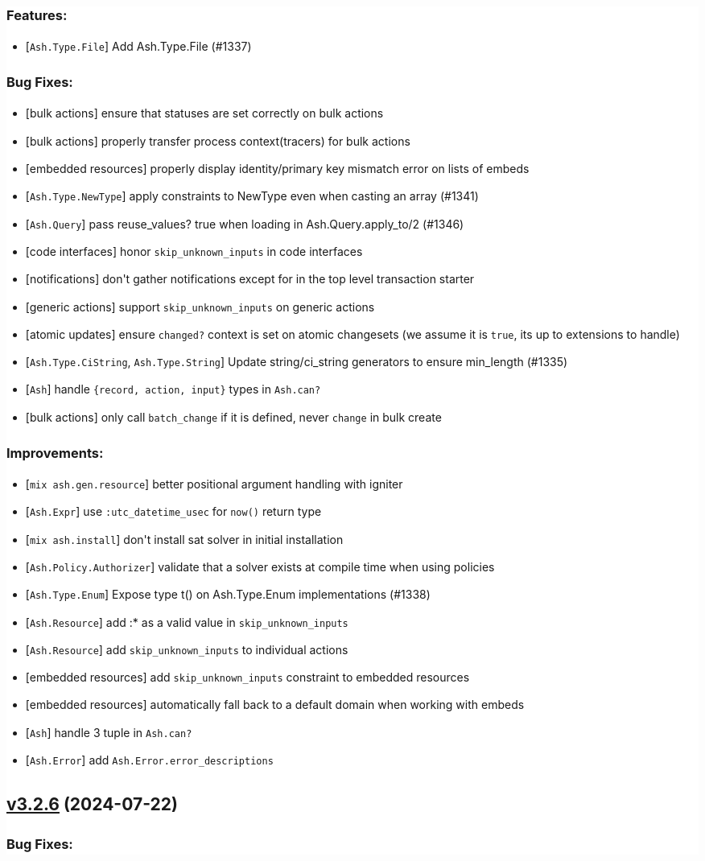 ### Features:

- [`Ash.Type.File`] Add Ash.Type.File (#1337)

### Bug Fixes:

- [bulk actions] ensure that statuses are set correctly on bulk actions

- [bulk actions] properly transfer process context(tracers) for bulk actions

- [embedded resources] properly display identity/primary key mismatch error on lists of embeds

- [`Ash.Type.NewType`] apply constraints to NewType even when casting an array (#1341)

- [`Ash.Query`] pass reuse_values? true when loading in Ash.Query.apply_to/2 (#1346)

- [code interfaces] honor `skip_unknown_inputs` in code interfaces

- [notifications] don't gather notifications except for in the top level transaction starter

- [generic actions] support `skip_unknown_inputs` on generic actions

- [atomic updates] ensure `changed?` context is set on atomic changesets (we assume it is `true`, its up to extensions to handle)

- [`Ash.Type.CiString`, `Ash.Type.String`] Update string/ci_string generators to ensure min_length (#1335)

- [`Ash`] handle `{record, action, input}` types in `Ash.can?`

- [bulk actions] only call `batch_change` if it is defined, never `change` in bulk create

### Improvements:

- [`mix ash.gen.resource`] better positional argument handling with igniter

- [`Ash.Expr`] use `:utc_datetime_usec` for `now()` return type

- [`mix ash.install`] don't install sat solver in initial installation

- [`Ash.Policy.Authorizer`] validate that a solver exists at compile time when using policies

- [`Ash.Type.Enum`] Expose type t() on Ash.Type.Enum implementations (#1338)

- [`Ash.Resource`] add :\* as a valid value in `skip_unknown_inputs`

- [`Ash.Resource`] add `skip_unknown_inputs` to individual actions

- [embedded resources] add `skip_unknown_inputs` constraint to embedded resources

- [embedded resources] automatically fall back to a default domain when working with embeds

- [`Ash`] handle 3 tuple in `Ash.can?`

- [`Ash.Error`] add `Ash.Error.error_descriptions`

## [v3.2.6](https://github.com/ash-project/ash/compare/v3.2.5...v3.2.6) (2024-07-22)

### Bug Fixes:
